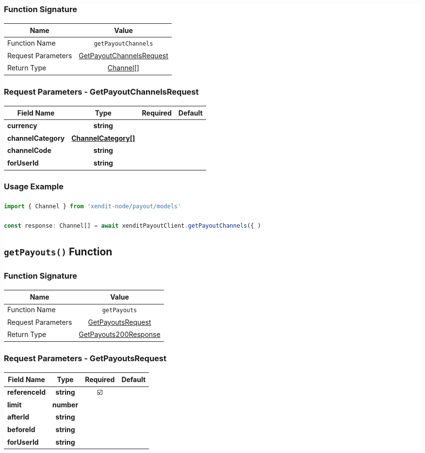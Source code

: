
### Function Signature
| Name          |    Value 	     |
|--------------------|:-------------:|
| Function Name | `getPayoutChannels` |
| Request Parameters  |  [GetPayoutChannelsRequest](#request-parameters--GetPayoutChannelsRequest)	 |
| Return Type  |  [Channel[]](payout/Channel.md) |

### Request Parameters - GetPayoutChannelsRequest
| Field Name |   Type 	 |  Required  | Default |
|-----------|:----------:|:----------:|-----------|
| **currency** | **string** |  |  |
| **channelCategory** | [**ChannelCategory[]**](payout/ChannelCategory.md) |  |  |
| **channelCode** | **string** |  |  |
| **forUserId** | **string** |  |  |

### Usage Example
```typescript
import { Channel } from 'xendit-node/payout/models'

const response: Channel[] = await xenditPayoutClient.getPayoutChannels({ )
```
## `getPayouts()` Function


### Function Signature
| Name          |    Value 	     |
|--------------------|:-------------:|
| Function Name | `getPayouts` |
| Request Parameters  |  [GetPayoutsRequest](#request-parameters--GetPayoutsRequest)	 |
| Return Type  |  [GetPayouts200Response](payout/GetPayouts200Response.md) |

### Request Parameters - GetPayoutsRequest
| Field Name |   Type 	 |  Required  | Default |
|-----------|:----------:|:----------:|-----------|
| **referenceId** | **string** | ☑️ |  |
| **limit** | **number** |  |  |
| **afterId** | **string** |  |  |
| **beforeId** | **string** |  |  |
| **forUserId** | **string** |  |  |
